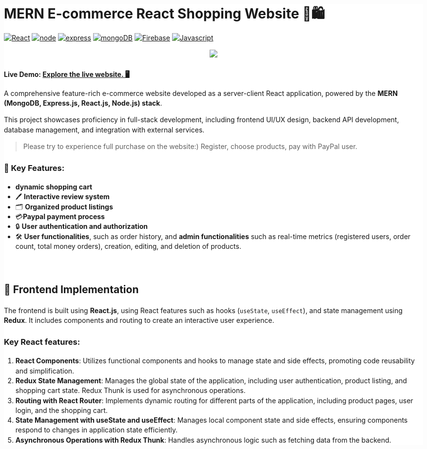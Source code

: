 #  MERN E-commerce React Shopping Website 👜🛍

[![React](https://img.shields.io/badge/React-★★★★★-blue)](https://react.dev/)
[![node](https://img.shields.io/badge/node-★★★★★-yellow)]()
[![express](https://img.shields.io/badge/Express-★★★★★-green)]()
[![mongoDB](https://img.shields.io/badge/mongoDB-★★★★★-pink)]()
[![Firebase](https://img.shields.io/badge/Firebase-★★★★★-brown)]()
[![Javascript](https://img.shields.io/badge/JavaScript-★★★★★-orange)](https://developer.mozilla.org/en-US/docs/Web/JavaScript)

<div align="center"><img width=auto height="150px" src="https://github.com/shanibider/ANASTACIA-MERN-ECOMMERCE/assets/72359805/f7ca753d-2874-48c9-a7a2-f3fe8fc25811"></div>

#### **Live Demo:** [Explore the live website. 🖥](https://anastacia-mern-ecommerce-website.onrender.com/)

A comprehensive feature-rich e-commerce website developed as a server-client React application, powered by the **MERN (MongoDB, Express.js, React.js, Node.js) stack**. 

This project showcases proficiency in full-stack development, including frontend UI/UX design, backend API development, database management, and integration with external services. <br>

> Please try to experience full purchase on the website:) Register, choose products, pay with PayPal user.
### 🛒 Key Features:
- **dynamic shopping cart**
- 🖊 **Interactive review system**
- 🗂️ **Organized product listings**
- 💳**Paypal payment process**
- 🔒 **User authentication and authorization**
- 🛠️ **User functionalities**, such as order history, and **admin functionalities** such as real-time metrics (registered users, order count, total money orders), creation, editing, and deletion of products.
<br>


## 🌟 Frontend Implementation 
The frontend is built using **React.js**, using React features such as hooks (`useState`, `useEffect`), and state management using **Redux**. It includes components and routing to create an interactive user experience.

### Key React features:
1. **React Components**: Utilizes functional components and hooks to manage state and side effects, promoting code reusability and simplification.
2. **Redux State Management**: Manages the global state of the application, including user authentication, product listing, and shopping cart state. Redux Thunk is used for asynchronous operations.
3. **Routing with React Router**: Implements dynamic routing for different parts of the application, including product pages, user login, and the shopping cart.
4. **State Management with useState and useEffect**: Manages local component state and side effects, ensuring components respond to changes in application state efficiently.
5. **Asynchronous Operations with Redux Thunk**: Handles asynchronous logic such as fetching data from the backend.
